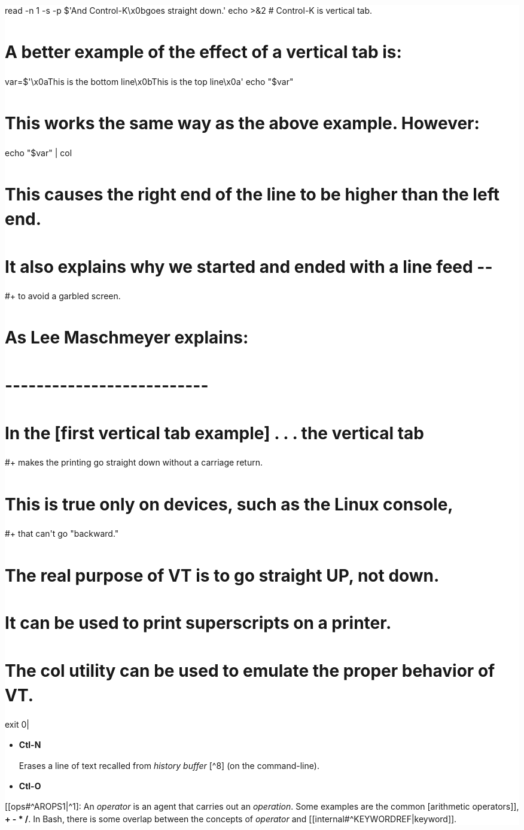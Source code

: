 ###

read -n 1 -s -p $'And Control-K\x0bgoes straight down.'
echo >&2   #  Control-K is vertical tab.

# A better example of the effect of a vertical tab is:

var=$'\x0aThis is the bottom line\x0bThis is the top line\x0a'
echo "$var"
#  This works the same way as the above example. However:
echo "$var" \| col
#  This causes the right end of the line to be higher than the left end.
#  It also explains why we started and ended with a line feed --
#+ to avoid a garbled screen.

# As Lee Maschmeyer explains:
# --------------------------
#  In the [first vertical tab example] . . . the vertical tab
#+ makes the printing go straight down without a carriage return.
#  This is true only on devices, such as the Linux console,
#+ that can't go "backward."
#  The real purpose of VT is to go straight UP, not down.
#  It can be used to print superscripts on a printer.
#  The col utility can be used to emulate the proper behavior of VT.

exit 0|
    
- **Ctl-N**
    
    Erases a line of text recalled from _history buffer_ [^8] (on the command-line).
    
- **Ctl-O**
    

[[ops#^AROPS1|^1]: An _operator_ is an agent that carries out an _operation_. Some examples are the common [arithmetic operators]], **+ - * /**. In Bash, there is some overlap between the concepts of _operator_ and [[internal#^KEYWORDREF|keyword]].
[^2]: This is more commonly known as the _ternary_ operator. Unfortunately, _ternary_ is an ugly word. It doesn't roll off the tongue, and it doesn't elucidate. It obfuscates. _Trinary_ is by far the more elegant usage.
[^3]: **A**merican **S**tandard **C**ode for **I**nformation **I**nterchange. This is a system for encoding text characters (alphabetic, numeric, and a limited set of symbols) as 7-bit numbers that can be stored and manipulated by computers. Many of the ASCII characters are represented on a standard keyboard.
[^5]: The shell does the _brace expansion_. The command itself acts upon the _result_ of the expansion.
[^7]: Even as in olden times a _philtre_ denoted a potion alleged to have magical transformative powers, so does a UNIX _filter_ transform its target in (roughly) analogous fashion. (The coder who comes up with a "love philtre" that runs on a Linux machine will likely win accolades and honors.)
[[internal#^BUILTINREF|^8]: Bash stores a list of commands previously issued from the command-line in a _buffer_, or memory space, for recall with the [builtin]] _history_ commands.
[^9]: A linefeed (_newline_) is also a whitespace character. This explains why a _blank line_, consisting only of a linefeed, is considered whitespace.